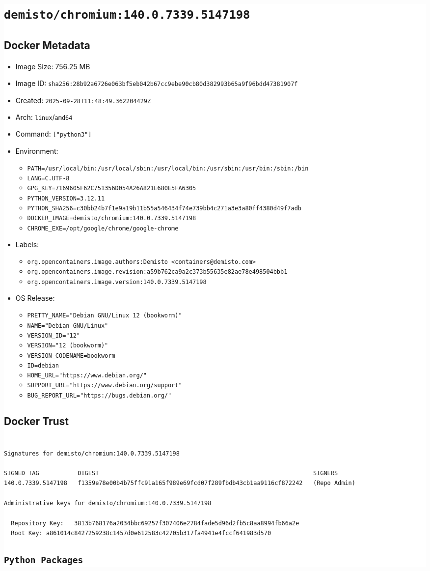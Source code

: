 # `demisto/chromium:140.0.7339.5147198`

## Docker Metadata
- Image Size: 756.25 MB
- Image ID: `sha256:28b92a6726e063bf5eb042b67cc9ebe90cb80d382993b65a9f96bdd47381907f`
- Created: `2025-09-28T11:48:49.362204429Z`
- Arch: `linux`/`amd64`
- Command: `["python3"]`
- Environment:
  - `PATH=/usr/local/bin:/usr/local/sbin:/usr/local/bin:/usr/sbin:/usr/bin:/sbin:/bin`
  - `LANG=C.UTF-8`
  - `GPG_KEY=7169605F62C751356D054A26A821E680E5FA6305`
  - `PYTHON_VERSION=3.12.11`
  - `PYTHON_SHA256=c30bb24b7f1e9a19b11b55a546434f74e739bb4c271a3e3a80ff4380d49f7adb`
  - `DOCKER_IMAGE=demisto/chromium:140.0.7339.5147198`
  - `CHROME_EXE=/opt/google/chrome/google-chrome`
- Labels:
  - `org.opencontainers.image.authors:Demisto <containers@demisto.com>`
  - `org.opencontainers.image.revision:a59b762ca9a2c373b55635e82ae78e498504bbb1`
  - `org.opencontainers.image.version:140.0.7339.5147198`

- OS Release:
  - `PRETTY_NAME="Debian GNU/Linux 12 (bookworm)"`
  - `NAME="Debian GNU/Linux"`
  - `VERSION_ID="12"`
  - `VERSION="12 (bookworm)"`
  - `VERSION_CODENAME=bookworm`
  - `ID=debian`
  - `HOME_URL="https://www.debian.org/"`
  - `SUPPORT_URL="https://www.debian.org/support"`
  - `BUG_REPORT_URL="https://bugs.debian.org/"`

## Docker Trust
```

Signatures for demisto/chromium:140.0.7339.5147198

SIGNED TAG           DIGEST                                                             SIGNERS
140.0.7339.5147198   f1359e78e00b4b75ffc91a165f989e69fcd07f289fbdb43cb1aa9116cf872242   (Repo Admin)

Administrative keys for demisto/chromium:140.0.7339.5147198

  Repository Key:	3813b768176a2034bbc69257f307406e2784fade5d96d2fb5c8aa8994fb66a2e
  Root Key:	a861014c8427259238c1457d0e612583c42705b317fa4941e4fccf641983d570

```

## `Python Packages`
